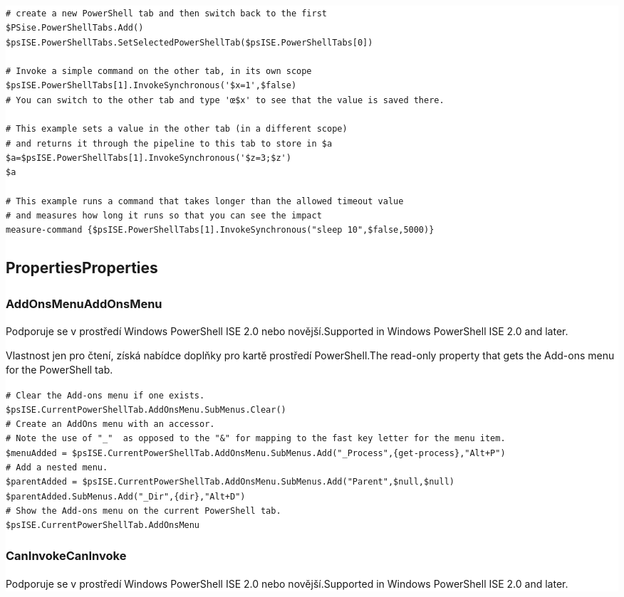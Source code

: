 ```
# create a new PowerShell tab and then switch back to the first
$PSise.PowerShellTabs.Add()
$psISE.PowerShellTabs.SetSelectedPowerShellTab($psISE.PowerShellTabs[0]) 

# Invoke a simple command on the other tab, in its own scope
$psISE.PowerShellTabs[1].InvokeSynchronous('$x=1',$false)
# You can switch to the other tab and type 'œ$x' to see that the value is saved there.

# This example sets a value in the other tab (in a different scope) 
# and returns it through the pipeline to this tab to store in $a
$a=$psISE.PowerShellTabs[1].InvokeSynchronous('$z=3;$z') 
$a

# This example runs a command that takes longer than the allowed timeout value
# and measures how long it runs so that you can see the impact
measure-command {$psISE.PowerShellTabs[1].InvokeSynchronous("sleep 10",$false,5000)}

```

## <a name="properties"></a><span data-ttu-id="f4b84-124">Properties</span><span class="sxs-lookup"><span data-stu-id="f4b84-124">Properties</span></span>

### <a name="addonsmenu"></a><span data-ttu-id="f4b84-125">AddOnsMenu</span><span class="sxs-lookup"><span data-stu-id="f4b84-125">AddOnsMenu</span></span>
  <span data-ttu-id="f4b84-126">Podporuje se v prostředí Windows PowerShell ISE 2.0 nebo novější.</span><span class="sxs-lookup"><span data-stu-id="f4b84-126">Supported in Windows PowerShell ISE 2.0 and later.</span></span> 

 <span data-ttu-id="f4b84-127">Vlastnost jen pro čtení, získá nabídce doplňky pro kartě prostředí PowerShell.</span><span class="sxs-lookup"><span data-stu-id="f4b84-127">The read-only property that gets the Add-ons menu for the PowerShell tab.</span></span>

```
# Clear the Add-ons menu if one exists.
$psISE.CurrentPowerShellTab.AddOnsMenu.SubMenus.Clear()
# Create an AddOns menu with an accessor.
# Note the use of "_"  as opposed to the "&" for mapping to the fast key letter for the menu item.
$menuAdded = $psISE.CurrentPowerShellTab.AddOnsMenu.SubMenus.Add("_Process",{get-process},"Alt+P") 
# Add a nested menu. 
$parentAdded = $psISE.CurrentPowerShellTab.AddOnsMenu.SubMenus.Add("Parent",$null,$null) 
$parentAdded.SubMenus.Add("_Dir",{dir},"Alt+D")
# Show the Add-ons menu on the current PowerShell tab.
$psISE.CurrentPowerShellTab.AddOnsMenu
```

### <a name="caninvoke"></a><span data-ttu-id="f4b84-128">CanInvoke</span><span class="sxs-lookup"><span data-stu-id="f4b84-128">CanInvoke</span></span>
  <span data-ttu-id="f4b84-129">Podporuje se v prostředí Windows PowerShell ISE 2.0 nebo novější.</span><span class="sxs-lookup"><span data-stu-id="f4b84-129">Supported in Windows PowerShell ISE 2.0 and later.</span></span> 
